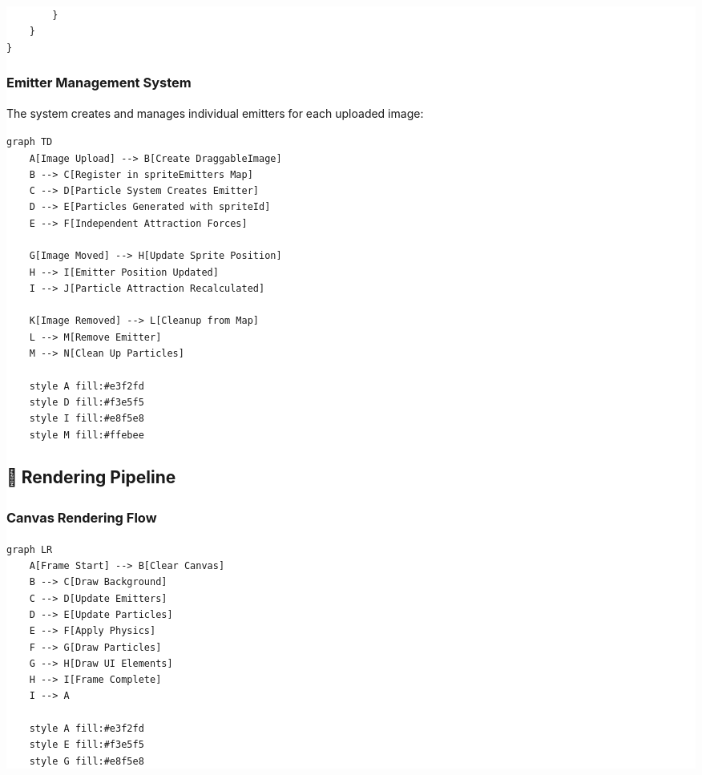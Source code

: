 ```javascript
        }
    }
}
```

### Emitter Management System

The system creates and manages individual emitters for each uploaded image:

```mermaid
graph TD
    A[Image Upload] --> B[Create DraggableImage]
    B --> C[Register in spriteEmitters Map]
    C --> D[Particle System Creates Emitter]
    D --> E[Particles Generated with spriteId]
    E --> F[Independent Attraction Forces]
    
    G[Image Moved] --> H[Update Sprite Position]
    H --> I[Emitter Position Updated]
    I --> J[Particle Attraction Recalculated]
    
    K[Image Removed] --> L[Cleanup from Map]
    L --> M[Remove Emitter]
    M --> N[Clean Up Particles]
    
    style A fill:#e3f2fd
    style D fill:#f3e5f5
    style I fill:#e8f5e8
    style M fill:#ffebee
```

## 🎨 Rendering Pipeline

### Canvas Rendering Flow

```mermaid
graph LR
    A[Frame Start] --> B[Clear Canvas]
    B --> C[Draw Background]
    C --> D[Update Emitters]
    D --> E[Update Particles]
    E --> F[Apply Physics]
    F --> G[Draw Particles]
    G --> H[Draw UI Elements]
    H --> I[Frame Complete]
    I --> A
    
    style A fill:#e3f2fd
    style E fill:#f3e5f5
    style G fill:#e8f5e8
```
